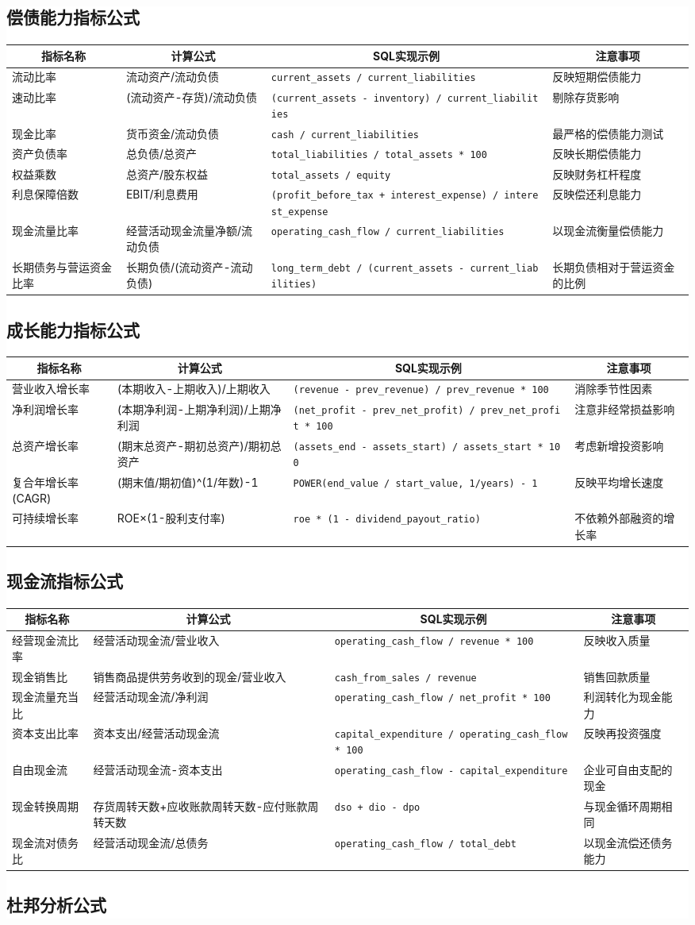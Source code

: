 ## 偿债能力指标公式

| 指标名称 | 计算公式 | SQL实现示例 | 注意事项 |
| ---- | ---- | ---- | ---- |
| 流动比率 | 流动资产/流动负债 | `current_assets / current_liabilities` | 反映短期偿债能力 |
| 速动比率 | (流动资产-存货)/流动负债 | `(current_assets - inventory) / current_liabilities` | 剔除存货影响 |
| 现金比率 | 货币资金/流动负债 | `cash / current_liabilities` | 最严格的偿债能力测试 |
| 资产负债率 | 总负债/总资产 | `total_liabilities / total_assets * 100` | 反映长期偿债能力 |
| 权益乘数 | 总资产/股东权益 | `total_assets / equity` | 反映财务杠杆程度 |
| 利息保障倍数 | EBIT/利息费用 | `(profit_before_tax + interest_expense) / interest_expense` | 反映偿还利息能力 |
| 现金流量比率 | 经营活动现金流量净额/流动负债 | `operating_cash_flow / current_liabilities` | 以现金流衡量偿债能力 |
| 长期债务与营运资金比率 | 长期负债/(流动资产-流动负债) | `long_term_debt / (current_assets - current_liabilities)` | 长期负债相对于营运资金的比例 |

## 成长能力指标公式

| 指标名称 | 计算公式 | SQL实现示例 | 注意事项 |
| ---- | ---- | ---- | ---- |
| 营业收入增长率 | (本期收入-上期收入)/上期收入 | `(revenue - prev_revenue) / prev_revenue * 100` | 消除季节性因素 |
| 净利润增长率 | (本期净利润-上期净利润)/上期净利润 | `(net_profit - prev_net_profit) / prev_net_profit * 100` | 注意非经常损益影响 |
| 总资产增长率 | (期末总资产-期初总资产)/期初总资产 | `(assets_end - assets_start) / assets_start * 100` | 考虑新增投资影响 |
| 复合年增长率(CAGR) | (期末值/期初值)^(1/年数)-1 | `POWER(end_value / start_value, 1/years) - 1` | 反映平均增长速度 |
| 可持续增长率 | ROE×(1-股利支付率) | `roe * (1 - dividend_payout_ratio)` | 不依赖外部融资的增长率 |

## 现金流指标公式

| 指标名称 | 计算公式 | SQL实现示例 | 注意事项 |
| ---- | ---- | ---- | ---- |
| 经营现金流比率 | 经营活动现金流/营业收入 | `operating_cash_flow / revenue * 100` | 反映收入质量 |
| 现金销售比 | 销售商品提供劳务收到的现金/营业收入 | `cash_from_sales / revenue` | 销售回款质量 |
| 现金流量充当比 | 经营活动现金流/净利润 | `operating_cash_flow / net_profit * 100` | 利润转化为现金能力 |
| 资本支出比率 | 资本支出/经营活动现金流 | `capital_expenditure / operating_cash_flow * 100` | 反映再投资强度 |
| 自由现金流 | 经营活动现金流-资本支出 | `operating_cash_flow - capital_expenditure` | 企业可自由支配的现金 |
| 现金转换周期 | 存货周转天数+应收账款周转天数-应付账款周转天数 | `dso + dio - dpo` | 与现金循环周期相同 |
| 现金流对债务比 | 经营活动现金流/总债务 | `operating_cash_flow / total_debt` | 以现金流偿还债务能力 |

## 杜邦分析公式
